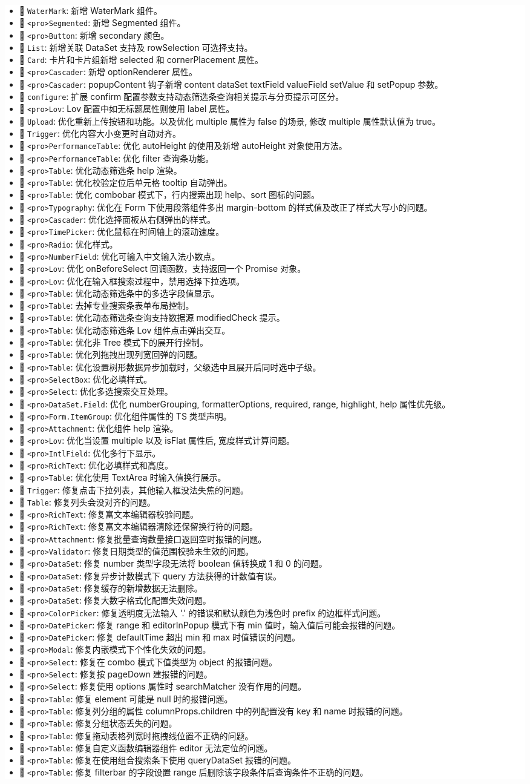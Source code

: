 - 🌟 `WaterMark`: 新增 WaterMark 组件。
- 🌟 `<pro>Segmented`: 新增 Segmented 组件。
- 🌟 `<pro>Button`: 新增 secondary 颜色。
- 🌟 `List`: 新增关联 DataSet 支持及 rowSelection 可选择支持。
- 🌟 `Card`: 卡片和卡片组新增 selected 和 cornerPlacement 属性。
- 🌟 `<pro>Cascader`: 新增 optionRenderer 属性。
- 🌟 `<pro>Cascader`: popupContent 钩子新增 content dataSet textField valueField setValue 和 setPopup 参数。
- 💄 `configure`: 扩展 confirm 配置参数支持动态筛选条查询相关提示与分页提示可区分。
- 💄 `<pro>Lov`: Lov 配置中如无标题属性则使用 label 属性。
- 💄 `Upload`: 优化重新上传按钮和功能。以及优化 multiple 属性为 false 的场景, 修改 multiple 属性默认值为 true。
- 💄 `Trigger`: 优化内容大小变更时自动对齐。
- 💄 `<pro>PerformanceTable`: 优化 autoHeight 的使用及新增 autoHeight 对象使用方法。
- 💄 `<pro>PerformanceTable`: 优化 filter 查询条功能。
- 💄 `<pro>Table`: 优化动态筛选条 help 渲染。
- 💄 `<pro>Table`: 优化校验定位后单元格 tooltip 自动弹出。
- 💄 `<pro>Table`: 优化 combobar 模式下，行内搜索出现 help、sort 图标的问题。
- 💄 `<pro>Typography`: 优化在 Form 下使用段落组件多出 margin-bottom 的样式值及改正了样式大写小的问题。
- 💄 `<pro>Cascader`: 优化选择面板从右侧弹出的样式。
- 💄 `<pro>TimePicker`: 优化鼠标在时间轴上的滚动速度。
- 💄 `<pro>Radio`: 优化样式。
- 💄 `<pro>NumberField`: 优化可输入中文输入法小数点。
- 💄 `<pro>Lov`: 优化 onBeforeSelect 回调函数，支持返回一个 Promise 对象。
- 💄 `<pro>Lov`: 优化在输入框搜索过程中，禁用选择下拉选项。
- 💄 `<pro>Table`: 优化动态筛选条中的多选字段值显示。
- 💄 `<pro>Table`: 去掉专业搜索条表单布局控制。
- 💄 `<pro>Table`: 优化动态筛选条查询支持数据源 modifiedCheck 提示。
- 💄 `<pro>Table`: 优化动态筛选条 Lov 组件点击弹出交互。
- 💄 `<pro>Table`: 优化非 Tree 模式下的展开行控制。
- 💄 `<pro>Table`: 优化列拖拽出现列宽回弹的问题。
- 💄 `<pro>Table`: 优化设置树形数据异步加载时，父级选中且展开后同时选中子级。
- 💄 `<pro>SelectBox`: 优化必填样式。
- 💄 `<pro>Select`: 优化多选搜索交互处理。
- 💄 `<pro>DataSet.Field`: 优化 numberGrouping, formatterOptions, required, range, highlight, help 属性优先级。
- 💄 `<pro>Form.ItemGroup`: 优化组件属性的 TS 类型声明。
- 💄 `<pro>Attachment`: 优化组件 help 渲染。
- 💄 `<pro>Lov`: 优化当设置 multiple 以及 isFlat 属性后, 宽度样式计算问题。
- 💄 `<pro>IntlField`: 优化多行下显示。
- 💄 `<pro>RichText`: 优化必填样式和高度。
- 💄 `<pro>Table`: 优化使用 TextArea 时输入值换行展示。
- 🐞 `Trigger`: 修复点击下拉列表，其他输入框没法失焦的问题。
- 🐞 `Table`: 修复列头会没对齐的问题。
- 🐞 `<pro>RichText`: 修复富文本编辑器校验问题。
- 🐞 `<pro>RichText`: 修复富文本编辑器清除还保留换行符的问题。
- 🐞 `<pro>Attachment`: 修复批量查询数量接口返回空时报错的问题。
- 🐞 `<pro>Validator`: 修复日期类型的值范围校验未生效的问题。
- 🐞 `<pro>DataSet`: 修复 number 类型字段无法将 boolean 值转换成 1 和 0 的问题。
- 🐞 `<pro>DataSet`: 修复异步计数模式下 query 方法获得的计数值有误。
- 🐞 `<pro>DataSet`: 修复缓存的新增数据无法删除。
- 🐞 `<pro>DataSet`: 修复大数字格式化配置失效问题。
- 🐞 `<pro>ColorPicker`: 修复透明度无法输入 '.' 的错误和默认颜色为浅色时 prefix 的边框样式问题。
- 🐞 `<pro>DatePicker`: 修复 range 和 editorInPopup 模式下有 min 值时，输入值后可能会报错的问题。
- 🐞 `<pro>DatePicker`: 修复 defaultTime 超出 min 和 max 时值错误的问题。
- 🐞 `<pro>Modal`: 修复内嵌模式下个性化失效的问题。
- 🐞 `<pro>Select`: 修复在 combo 模式下值类型为 object 的报错问题。
- 🐞 `<pro>Select`: 修复按 pageDown 建报错的问题。
- 🐞 `<pro>Select`: 修复使用 options 属性时 searchMatcher 没有作用的问题。
- 🐞 `<pro>Table`: 修复 element 可能是 null 时的报错问题。
- 🐞 `<pro>Table`: 修复列分组的属性 columnProps.children 中的列配置没有 key 和 name 时报错的问题。
- 🐞 `<pro>Table`: 修复分组状态丢失的问题。
- 🐞 `<pro>Table`: 修复拖动表格列宽时拖拽线位置不正确的问题。
- 🐞 `<pro>Table`: 修复自定义函数编辑器组件 editor 无法定位的问题。
- 🐞 `<pro>Table`: 修复在使用组合搜索条下使用 queryDataSet 报错的问题。
- 🐞 `<pro>Table`: 修复 filterbar 的字段设置 range 后删除该字段条件后查询条件不正确的问题。